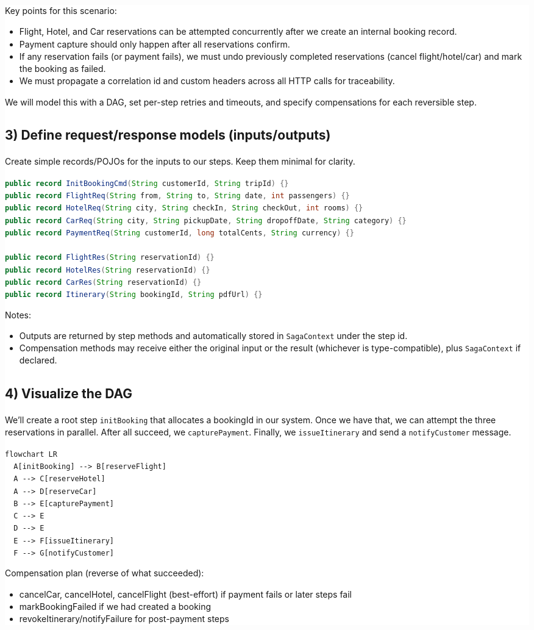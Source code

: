 Key points for this scenario:
- Flight, Hotel, and Car reservations can be attempted concurrently after we create an internal booking record.
- Payment capture should only happen after all reservations confirm.
- If any reservation fails (or payment fails), we must undo previously completed reservations (cancel flight/hotel/car) and mark the booking as failed.
- We must propagate a correlation id and custom headers across all HTTP calls for traceability.

We will model this with a DAG, set per-step retries and timeouts, and specify compensations for each reversible step.


## 3) Define request/response models (inputs/outputs)
Create simple records/POJOs for the inputs to our steps. Keep them minimal for clarity.

```java
public record InitBookingCmd(String customerId, String tripId) {}
public record FlightReq(String from, String to, String date, int passengers) {}
public record HotelReq(String city, String checkIn, String checkOut, int rooms) {}
public record CarReq(String city, String pickupDate, String dropoffDate, String category) {}
public record PaymentReq(String customerId, long totalCents, String currency) {}

public record FlightRes(String reservationId) {}
public record HotelRes(String reservationId) {}
public record CarRes(String reservationId) {}
public record Itinerary(String bookingId, String pdfUrl) {}
```

Notes:
- Outputs are returned by step methods and automatically stored in `SagaContext` under the step id.
- Compensation methods may receive either the original input or the result (whichever is type-compatible), plus `SagaContext` if declared.


## 4) Visualize the DAG
We’ll create a root step `initBooking` that allocates a bookingId in our system. Once we have that, we can attempt the three reservations in parallel. After all succeed, we `capturePayment`. Finally, we `issueItinerary` and send a `notifyCustomer` message.

```mermaid
flowchart LR
  A[initBooking] --> B[reserveFlight]
  A --> C[reserveHotel]
  A --> D[reserveCar]
  B --> E[capturePayment]
  C --> E
  D --> E
  E --> F[issueItinerary]
  F --> G[notifyCustomer]
```

Compensation plan (reverse of what succeeded):
- cancelCar, cancelHotel, cancelFlight (best-effort) if payment fails or later steps fail
- markBookingFailed if we had created a booking
- revokeItinerary/notifyFailure for post-payment steps
